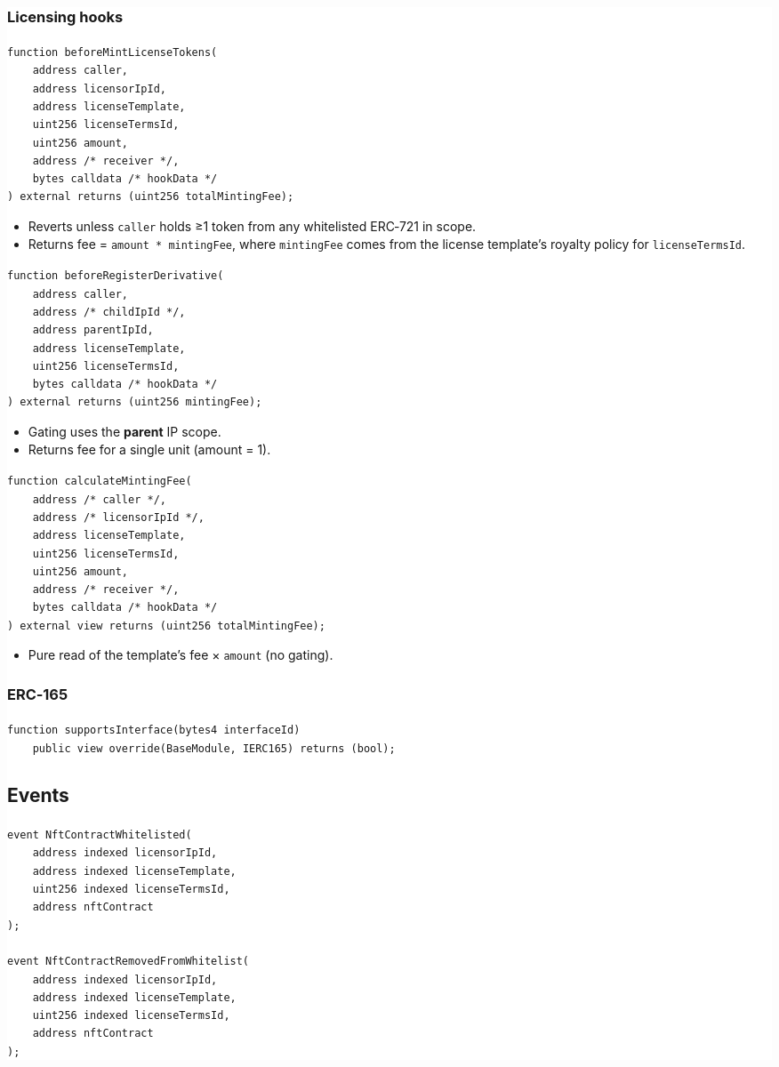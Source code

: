 ### Licensing hooks

```solidity
function beforeMintLicenseTokens(
    address caller,
    address licensorIpId,
    address licenseTemplate,
    uint256 licenseTermsId,
    uint256 amount,
    address /* receiver */,
    bytes calldata /* hookData */
) external returns (uint256 totalMintingFee);
```
- Reverts unless `caller` holds ≥1 token from any whitelisted ERC‑721 in scope.
- Returns fee = `amount * mintingFee`, where `mintingFee` comes from the license template’s royalty policy for `licenseTermsId`.

```solidity
function beforeRegisterDerivative(
    address caller,
    address /* childIpId */,
    address parentIpId,
    address licenseTemplate,
    uint256 licenseTermsId,
    bytes calldata /* hookData */
) external returns (uint256 mintingFee);
```
- Gating uses the **parent** IP scope.
- Returns fee for a single unit (amount = 1).

```solidity
function calculateMintingFee(
    address /* caller */,
    address /* licensorIpId */,
    address licenseTemplate,
    uint256 licenseTermsId,
    uint256 amount,
    address /* receiver */,
    bytes calldata /* hookData */
) external view returns (uint256 totalMintingFee);
```
- Pure read of the template’s fee × `amount` (no gating).

### ERC‑165

```solidity
function supportsInterface(bytes4 interfaceId)
    public view override(BaseModule, IERC165) returns (bool);
```

## Events

```solidity
event NftContractWhitelisted(
    address indexed licensorIpId,
    address indexed licenseTemplate,
    uint256 indexed licenseTermsId,
    address nftContract
);

event NftContractRemovedFromWhitelist(
    address indexed licensorIpId,
    address indexed licenseTemplate,
    uint256 indexed licenseTermsId,
    address nftContract
);
```